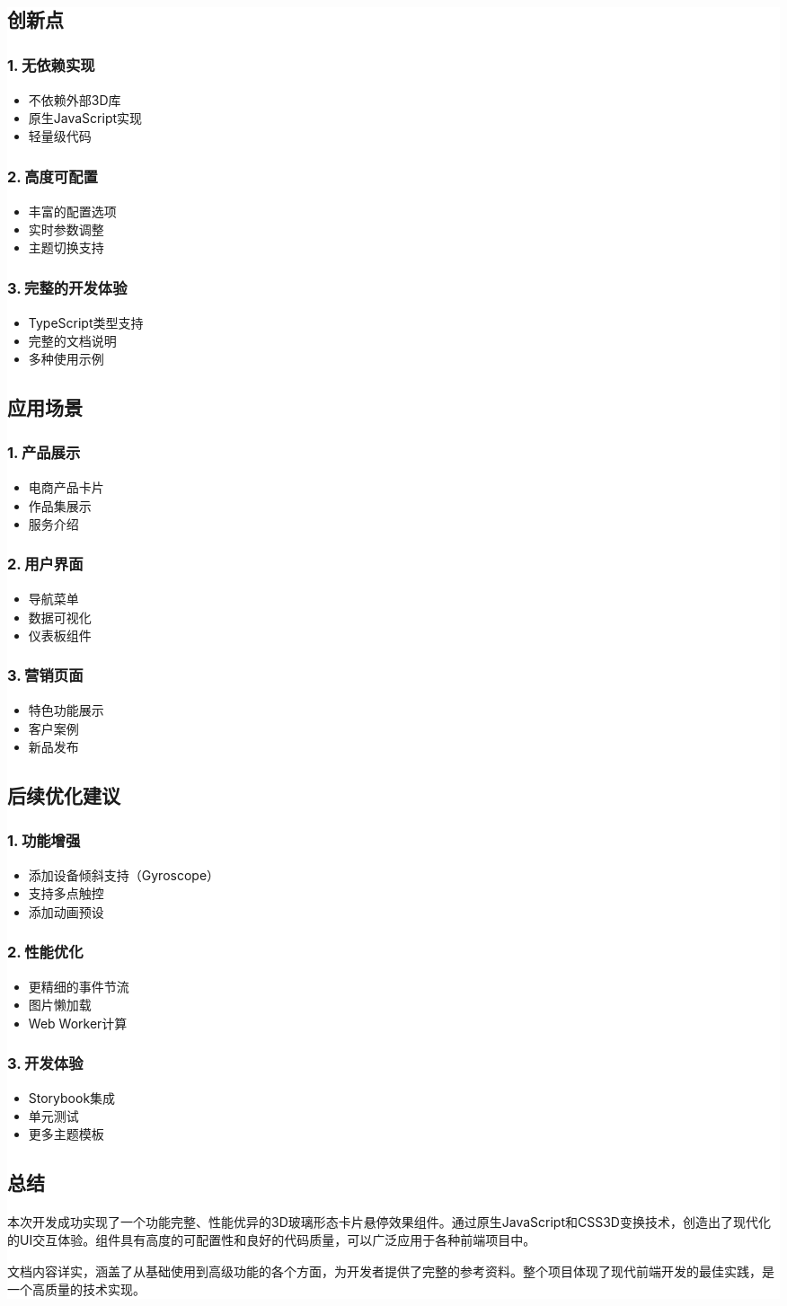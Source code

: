## 创新点

### 1. 无依赖实现
- 不依赖外部3D库
- 原生JavaScript实现
- 轻量级代码

### 2. 高度可配置
- 丰富的配置选项
- 实时参数调整
- 主题切换支持

### 3. 完整的开发体验
- TypeScript类型支持
- 完整的文档说明
- 多种使用示例

## 应用场景

### 1. 产品展示
- 电商产品卡片
- 作品集展示
- 服务介绍

### 2. 用户界面
- 导航菜单
- 数据可视化
- 仪表板组件

### 3. 营销页面
- 特色功能展示
- 客户案例
- 新品发布

## 后续优化建议

### 1. 功能增强
- 添加设备倾斜支持（Gyroscope）
- 支持多点触控
- 添加动画预设

### 2. 性能优化
- 更精细的事件节流
- 图片懒加载
- Web Worker计算

### 3. 开发体验
- Storybook集成
- 单元测试
- 更多主题模板

## 总结

本次开发成功实现了一个功能完整、性能优异的3D玻璃形态卡片悬停效果组件。通过原生JavaScript和CSS3D变换技术，创造出了现代化的UI交互体验。组件具有高度的可配置性和良好的代码质量，可以广泛应用于各种前端项目中。

文档内容详实，涵盖了从基础使用到高级功能的各个方面，为开发者提供了完整的参考资料。整个项目体现了现代前端开发的最佳实践，是一个高质量的技术实现。